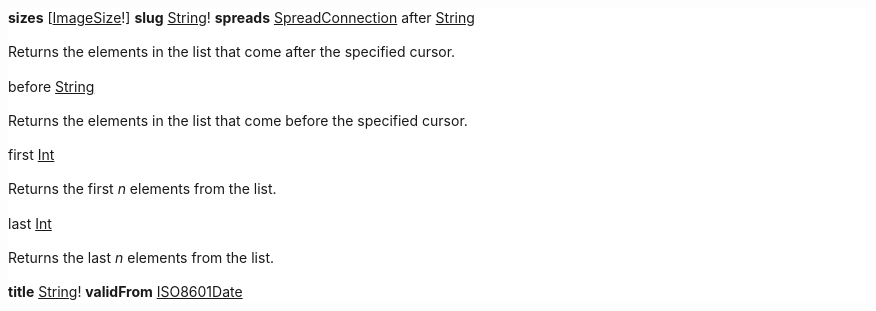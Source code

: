 </tr>
<tr>
<td colspan="2" valign="top"><strong id="publication.sizes">sizes</strong></td>
<td valign="top">[<a href="#imagesize">ImageSize</a>!]</td>
<td></td>
</tr>
<tr>
<td colspan="2" valign="top"><strong id="publication.slug">slug</strong></td>
<td valign="top"><a href="#string">String</a>!</td>
<td></td>
</tr>
<tr>
<td colspan="2" valign="top"><strong id="publication.spreads">spreads</strong></td>
<td valign="top"><a href="#spreadconnection">SpreadConnection</a></td>
<td></td>
</tr>
<tr>
<td colspan="2" align="right" valign="top">after</td>
<td valign="top"><a href="#string">String</a></td>
<td>

Returns the elements in the list that come after the specified cursor.

</td>
</tr>
<tr>
<td colspan="2" align="right" valign="top">before</td>
<td valign="top"><a href="#string">String</a></td>
<td>

Returns the elements in the list that come before the specified cursor.

</td>
</tr>
<tr>
<td colspan="2" align="right" valign="top">first</td>
<td valign="top"><a href="#int">Int</a></td>
<td>

Returns the first _n_ elements from the list.

</td>
</tr>
<tr>
<td colspan="2" align="right" valign="top">last</td>
<td valign="top"><a href="#int">Int</a></td>
<td>

Returns the last _n_ elements from the list.

</td>
</tr>
<tr>
<td colspan="2" valign="top"><strong id="publication.title">title</strong></td>
<td valign="top"><a href="#string">String</a>!</td>
<td></td>
</tr>
<tr>
<td colspan="2" valign="top"><strong id="publication.validfrom">validFrom</strong></td>
<td valign="top"><a href="#iso8601date">ISO8601Date</a></td>
<td></td>
</tr>
</tbody>
</table>
